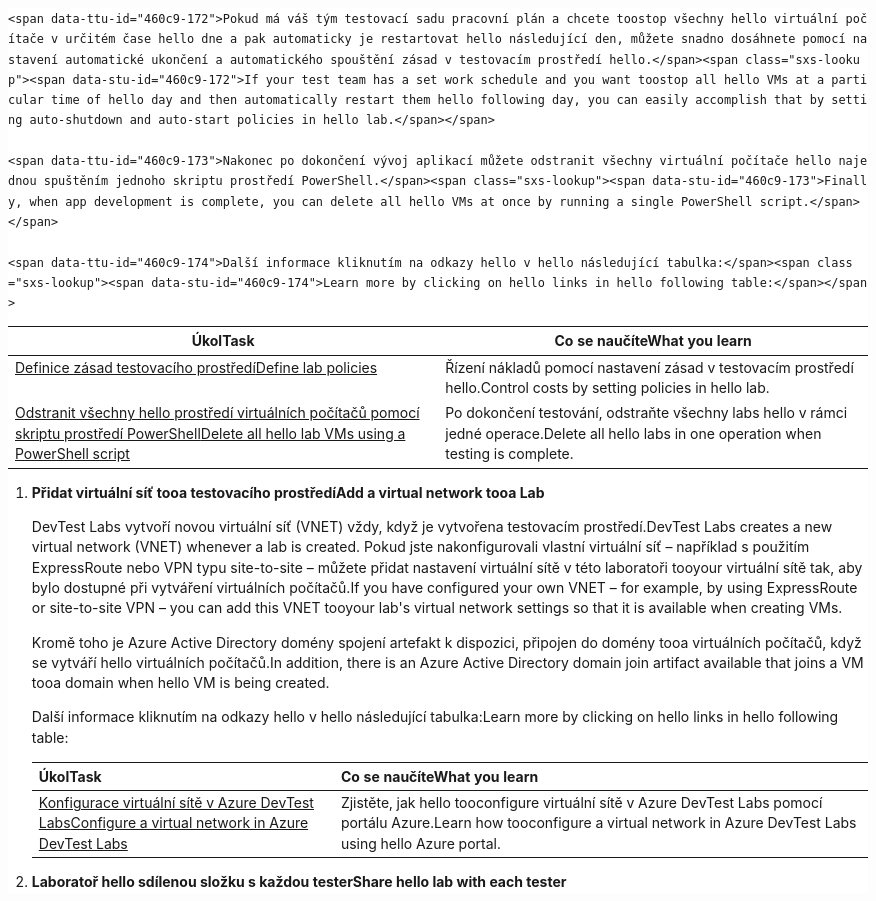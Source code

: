     <span data-ttu-id="460c9-172">Pokud má váš tým testovací sadu pracovní plán a chcete toostop všechny hello virtuální počítače v určitém čase hello dne a pak automaticky je restartovat hello následující den, můžete snadno dosáhnete pomocí nastavení automatické ukončení a automatického spouštění zásad v testovacím prostředí hello.</span><span class="sxs-lookup"><span data-stu-id="460c9-172">If your test team has a set work schedule and you want toostop all hello VMs at a particular time of hello day and then automatically restart them hello following day, you can easily accomplish that by setting auto-shutdown and auto-start policies in hello lab.</span></span> 
   
    <span data-ttu-id="460c9-173">Nakonec po dokončení vývoj aplikací můžete odstranit všechny virtuální počítače hello najednou spuštěním jednoho skriptu prostředí PowerShell.</span><span class="sxs-lookup"><span data-stu-id="460c9-173">Finally, when app development is complete, you can delete all hello VMs at once by running a single PowerShell script.</span></span> 
   
    <span data-ttu-id="460c9-174">Další informace kliknutím na odkazy hello v hello následující tabulka:</span><span class="sxs-lookup"><span data-stu-id="460c9-174">Learn more by clicking on hello links in hello following table:</span></span>
   
   | <span data-ttu-id="460c9-175">Úkol</span><span class="sxs-lookup"><span data-stu-id="460c9-175">Task</span></span> | <span data-ttu-id="460c9-176">Co se naučíte</span><span class="sxs-lookup"><span data-stu-id="460c9-176">What you learn</span></span> |
   | --- | --- |
   | [<span data-ttu-id="460c9-177">Definice zásad testovacího prostředí</span><span class="sxs-lookup"><span data-stu-id="460c9-177">Define lab policies</span></span>](devtest-lab-set-lab-policy.md) |<span data-ttu-id="460c9-178">Řízení nákladů pomocí nastavení zásad v testovacím prostředí hello.</span><span class="sxs-lookup"><span data-stu-id="460c9-178">Control costs by setting policies in hello lab.</span></span> |
   | [<span data-ttu-id="460c9-179">Odstranit všechny hello prostředí virtuálních počítačů pomocí skriptu prostředí PowerShell</span><span class="sxs-lookup"><span data-stu-id="460c9-179">Delete all hello lab VMs using a PowerShell script</span></span>](devtest-lab-faq.md#how-can-i-automate-the-process-of-deleting-all-the-vms-in-my-lab) |<span data-ttu-id="460c9-180">Po dokončení testování, odstraňte všechny labs hello v rámci jedné operace.</span><span class="sxs-lookup"><span data-stu-id="460c9-180">Delete all hello labs in one operation when testing is complete.</span></span>|

1. <span data-ttu-id="460c9-181">**Přidat virtuální síť tooa testovacího prostředí**</span><span class="sxs-lookup"><span data-stu-id="460c9-181">**Add a virtual network tooa Lab**</span></span> 
   
    <span data-ttu-id="460c9-182">DevTest Labs vytvoří novou virtuální síť (VNET) vždy, když je vytvořena testovacím prostředí.</span><span class="sxs-lookup"><span data-stu-id="460c9-182">DevTest Labs creates a new virtual network (VNET) whenever a lab is created.</span></span> <span data-ttu-id="460c9-183">Pokud jste nakonfigurovali vlastní virtuální síť – například s použitím ExpressRoute nebo VPN typu site-to-site – můžete přidat nastavení virtuální sítě v této laboratoři tooyour virtuální sítě tak, aby bylo dostupné při vytváření virtuálních počítačů.</span><span class="sxs-lookup"><span data-stu-id="460c9-183">If you have configured your own VNET – for example, by using ExpressRoute or site-to-site VPN – you can add this VNET tooyour lab's virtual network settings so that it is available when creating VMs.</span></span>

    <span data-ttu-id="460c9-184">Kromě toho je Azure Active Directory domény spojení artefakt k dispozici, připojen do domény tooa virtuálních počítačů, když se vytváří hello virtuálních počítačů.</span><span class="sxs-lookup"><span data-stu-id="460c9-184">In addition, there is an Azure Active Directory domain join artifact available that joins a VM tooa domain when hello VM is being created.</span></span> 
   
    <span data-ttu-id="460c9-185">Další informace kliknutím na odkazy hello v hello následující tabulka:</span><span class="sxs-lookup"><span data-stu-id="460c9-185">Learn more by clicking on hello links in hello following table:</span></span>
   
   | <span data-ttu-id="460c9-186">Úkol</span><span class="sxs-lookup"><span data-stu-id="460c9-186">Task</span></span> | <span data-ttu-id="460c9-187">Co se naučíte</span><span class="sxs-lookup"><span data-stu-id="460c9-187">What you learn</span></span> |
   | --- | --- |
   | [<span data-ttu-id="460c9-188">Konfigurace virtuální sítě v Azure DevTest Labs</span><span class="sxs-lookup"><span data-stu-id="460c9-188">Configure a virtual network in Azure DevTest Labs</span></span>](devtest-lab-configure-vnet.md) |<span data-ttu-id="460c9-189">Zjistěte, jak hello tooconfigure virtuální sítě v Azure DevTest Labs pomocí portálu Azure.</span><span class="sxs-lookup"><span data-stu-id="460c9-189">Learn how tooconfigure a virtual network in Azure DevTest Labs using hello Azure portal.</span></span>|

6. <span data-ttu-id="460c9-190">**Laboratoř hello sdílenou složku s každou tester**</span><span class="sxs-lookup"><span data-stu-id="460c9-190">**Share hello lab with each tester**</span></span>
   